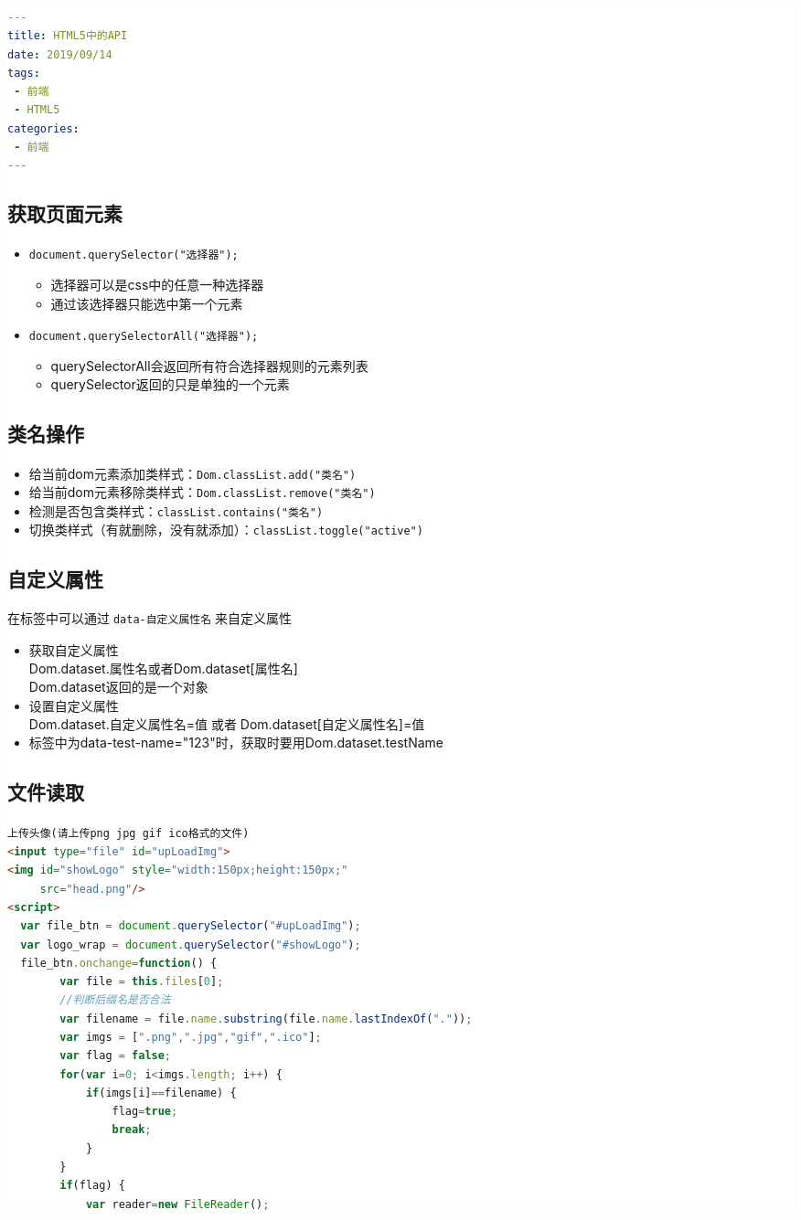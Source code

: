 ```yaml
---
title: HTML5中的API
date: 2019/09/14
tags:
 - 前端
 - HTML5
categories:
 - 前端
---
```


## 获取页面元素

- `document.querySelector("选择器");`
  - 选择器可以是css中的任意一种选择器
  - 通过该选择器只能选中第一个元素

- `document.querySelectorAll("选择器");`  
	- querySelectorAll会返回所有符合选择器规则的元素列表
	- querySelector返回的只是单独的一个元素

## 类名操作

- 给当前dom元素添加类样式：`Dom.classList.add("类名")`
- 给当前dom元素移除类样式：`Dom.classList.remove("类名")`
- 检测是否包含类样式：`classList.contains("类名")`
- 切换类样式（有就删除，没有就添加）：`classList.toggle("active")`

## 自定义属性

在标签中可以通过 `data-自定义属性名` 来自定义属性
- 获取自定义属性  
  Dom.dataset.属性名或者Dom.dataset[属性名]  
  Dom.dataset返回的是一个对象
- 设置自定义属性  
  Dom.dataset.自定义属性名=值  或者  Dom.dataset[自定义属性名]=值
- 标签中为data-test-name="123"时，获取时要用Dom.dataset.testName

## 文件读取

```html
上传头像(请上传png jpg gif ico格式的文件)
<input type="file" id="upLoadImg">
<img id="showLogo" style="width:150px;height:150px;"
     src="head.png"/>
<script>
  var file_btn = document.querySelector("#upLoadImg");
  var logo_wrap = document.querySelector("#showLogo");
  file_btn.onchange=function() {
 		var file = this.files[0];
 		//判断后缀名是否合法
 		var filename = file.name.substring(file.name.lastIndexOf("."));
 		var imgs = [".png",".jpg","gif",".ico"];
 		var flag = false;
 		for(var i=0; i<imgs.length; i++) {
 			if(imgs[i]==filename) {
 			 	flag=true;
 			 	break;
 			}
 		}
 		if(flag) {
 			var reader=new FileReader();
```